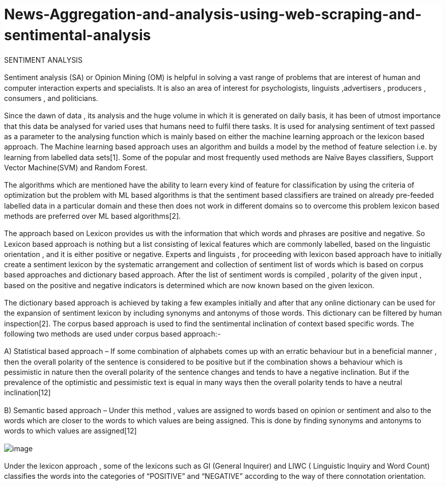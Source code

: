 # News-Aggregation-and-analysis-using-web-scraping-and-sentimental-analysis
SENTIMENT ANALYSIS

Sentiment analysis (SA) or Opinion Mining (OM) is helpful in solving a vast range of problems that are interest of human and computer interaction experts and specialists. It is also an area of  interest for psychologists, linguists ,advertisers , producers , consumers , and politicians. 

Since the dawn of data , its analysis and the huge volume in which it is generated on daily basis,  it has been of utmost importance that this data be analysed for varied uses that humans need to fulfil there tasks. It is used for analysing sentiment of text passed as a parameter to the analysing function which is mainly based on either the machine learning approach or the lexicon based approach.
The Machine learning based approach uses an algorithm and builds a model by the method of feature selection i.e. by learning from labelled data sets[1]. Some of the popular and most frequently used methods are Naïve Bayes classifiers, Support Vector Machine(SVM) and Random Forest.

The algorithms which are mentioned have the ability to learn every kind of feature for classification by using the criteria of optimization but the problem with ML based algorithms is that the sentiment based classifiers are trained on already pre-feeded labelled data in a particular domain and these then does not work in different domains so to overcome this problem lexicon based methods are preferred over ML based algorithms[2]. 


The approach based on Lexicon provides us with the information that which words and phrases are positive and negative. So Lexicon based approach is nothing but a list consisting of lexical features which are commonly labelled, based on the linguistic orientation , and it is either positive or negative. 
Experts and linguists , for proceeding with lexicon based approach have to initially create a sentiment lexicon by the systematic arrangement and collection of sentiment list of words which is based on corpus based approaches and dictionary based approach. After the list of sentiment words is compiled ,  polarity of the given input , based on the positive and negative indicators is determined which are now known based on the given lexicon. 

The dictionary based approach is achieved by taking a few examples initially and after that any online dictionary can be used for the expansion of sentiment lexicon by including synonyms and antonyms of those words. This dictionary can be filtered by human inspection[2]. The corpus based approach is used to find the sentimental inclination of context based specific words. The following two methods are used under corpus based approach:-

A)	Statistical based approach – If some combination of alphabets comes up with an erratic behaviour but in a beneficial manner , then the overall polarity of the sentence is considered to be positive but if the combination shows a behaviour which is pessimistic in nature then the overall polarity of the sentence changes and tends to have a negative inclination. But if the prevalence of the optimistic and pessimistic text is equal in many ways then the overall polarity tends to have a neutral inclination[12]

B)	Semantic based approach – Under this method , values are assigned to words based on opinion or sentiment and also to the words which are closer to the words to which values are being assigned. This is done by finding synonyms and antonyms to words to which values are assigned[12]

 ![image](https://github.com/Anshumaan-Garg-20349/News-Aggregation-and-analysis-using-web-scraping-and-sentimental-analysis/assets/74877493/cff8ab9b-bb47-49ce-a082-fe273097d1e4)

Under the lexicon approach , some of the lexicons such as GI (General Inquirer) and LIWC ( Linguistic Inquiry and Word Count) classifies the words into the categories of  “POSITIVE” and “NEGATIVE” according to the way of there connotation orientation. 

